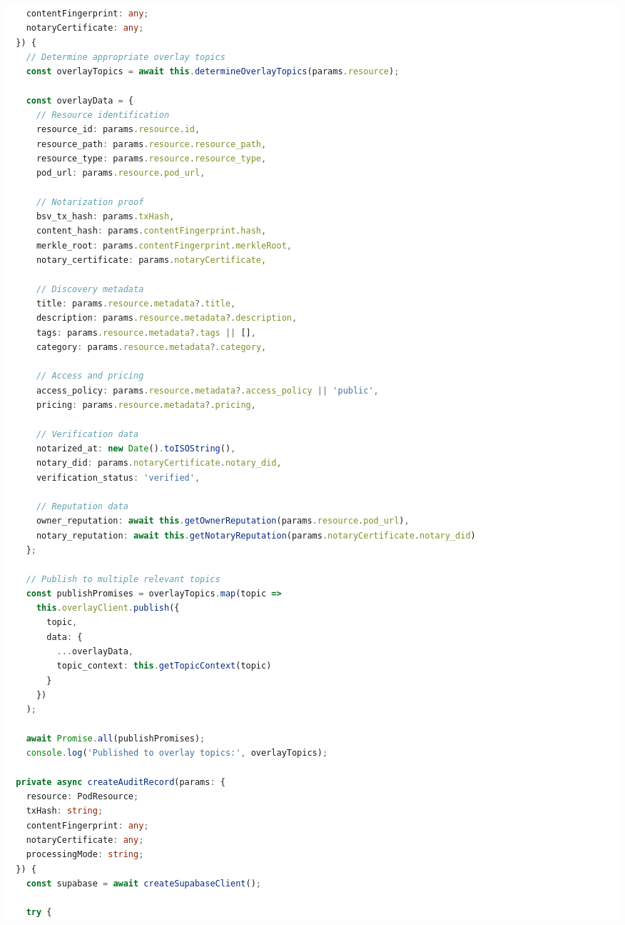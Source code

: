    ```typescript
       contentFingerprint: any;
       notaryCertificate: any;
     }) {
       // Determine appropriate overlay topics
       const overlayTopics = await this.determineOverlayTopics(params.resource);
       
       const overlayData = {
         // Resource identification
         resource_id: params.resource.id,
         resource_path: params.resource.resource_path,
         resource_type: params.resource.resource_type,
         pod_url: params.resource.pod_url,
         
         // Notarization proof
         bsv_tx_hash: params.txHash,
         content_hash: params.contentFingerprint.hash,
         merkle_root: params.contentFingerprint.merkleRoot,
         notary_certificate: params.notaryCertificate,
         
         // Discovery metadata
         title: params.resource.metadata?.title,
         description: params.resource.metadata?.description,
         tags: params.resource.metadata?.tags || [],
         category: params.resource.metadata?.category,
         
         // Access and pricing
         access_policy: params.resource.metadata?.access_policy || 'public',
         pricing: params.resource.metadata?.pricing,
         
         // Verification data
         notarized_at: new Date().toISOString(),
         notary_did: params.notaryCertificate.notary_did,
         verification_status: 'verified',
         
         // Reputation data
         owner_reputation: await this.getOwnerReputation(params.resource.pod_url),
         notary_reputation: await this.getNotaryReputation(params.notaryCertificate.notary_did)
       };

       // Publish to multiple relevant topics
       const publishPromises = overlayTopics.map(topic => 
         this.overlayClient.publish({
           topic,
           data: {
             ...overlayData,
             topic_context: this.getTopicContext(topic)
           }
         })
       );

       await Promise.all(publishPromises);
       console.log('Published to overlay topics:', overlayTopics);

     private async createAuditRecord(params: {
       resource: PodResource;
       txHash: string;
       contentFingerprint: any;
       notaryCertificate: any;
       processingMode: string;
     }) {
       const supabase = await createSupabaseClient();
       
       try {
   ```